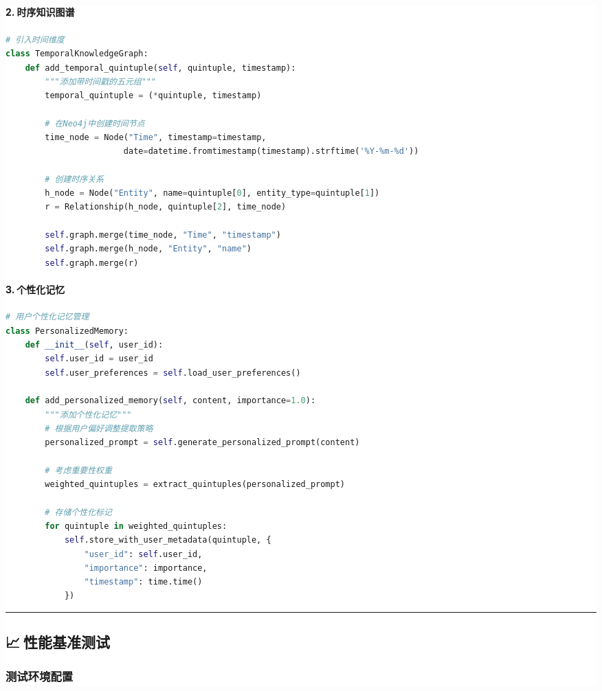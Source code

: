 #### 2. **时序知识图谱**
```python
# 引入时间维度
class TemporalKnowledgeGraph:
    def add_temporal_quintuple(self, quintuple, timestamp):
        """添加带时间戳的五元组"""
        temporal_quintuple = (*quintuple, timestamp)
        
        # 在Neo4j中创建时间节点
        time_node = Node("Time", timestamp=timestamp, 
                        date=datetime.fromtimestamp(timestamp).strftime('%Y-%m-%d'))
        
        # 创建时序关系
        h_node = Node("Entity", name=quintuple[0], entity_type=quintuple[1])
        r = Relationship(h_node, quintuple[2], time_node)
        
        self.graph.merge(time_node, "Time", "timestamp")
        self.graph.merge(h_node, "Entity", "name")
        self.graph.merge(r)
```

#### 3. **个性化记忆**
```python
# 用户个性化记忆管理
class PersonalizedMemory:
    def __init__(self, user_id):
        self.user_id = user_id
        self.user_preferences = self.load_user_preferences()
    
    def add_personalized_memory(self, content, importance=1.0):
        """添加个性化记忆"""
        # 根据用户偏好调整提取策略
        personalized_prompt = self.generate_personalized_prompt(content)
        
        # 考虑重要性权重
        weighted_quintuples = extract_quintuples(personalized_prompt)
        
        # 存储个性化标记
        for quintuple in weighted_quintuples:
            self.store_with_user_metadata(quintuple, {
                "user_id": self.user_id,
                "importance": importance,
                "timestamp": time.time()
            })
```

---

## 📈 性能基准测试

### 测试环境配置
